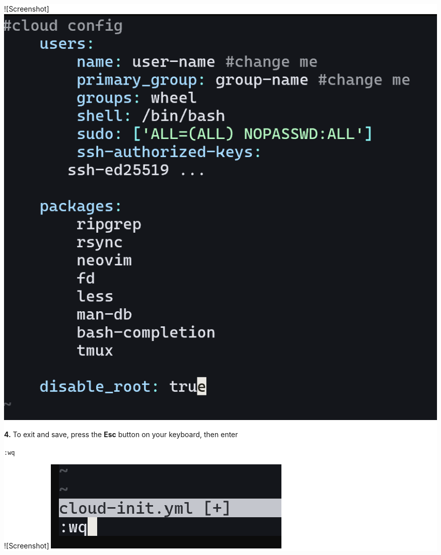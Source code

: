 ![Screenshot] <img src = "./Assets/cloud_config.png">

**4.** To exit and save, press the **Esc** button on your keyboard, then enter 

    :wq

![Screenshot] <img src = "./Assets/done.png">
